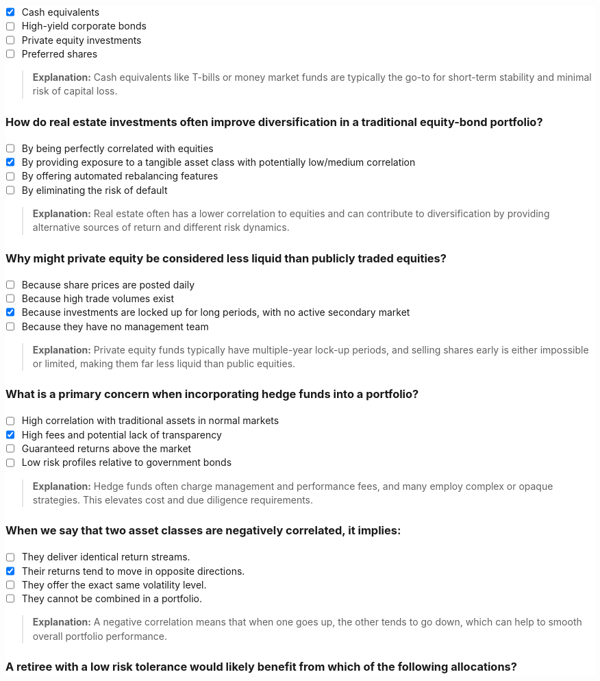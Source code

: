 - [x] Cash equivalents
- [ ] High-yield corporate bonds
- [ ] Private equity investments
- [ ] Preferred shares

> **Explanation:** Cash equivalents like T-bills or money market funds are typically the go-to for short-term stability and minimal risk of capital loss.

### How do real estate investments often improve diversification in a traditional equity-bond portfolio?

- [ ] By being perfectly correlated with equities
- [x] By providing exposure to a tangible asset class with potentially low/medium correlation
- [ ] By offering automated rebalancing features
- [ ] By eliminating the risk of default

> **Explanation:** Real estate often has a lower correlation to equities and can contribute to diversification by providing alternative sources of return and different risk dynamics.

### Why might private equity be considered less liquid than publicly traded equities?

- [ ] Because share prices are posted daily
- [ ] Because high trade volumes exist
- [x] Because investments are locked up for long periods, with no active secondary market
- [ ] Because they have no management team

> **Explanation:** Private equity funds typically have multiple-year lock-up periods, and selling shares early is either impossible or limited, making them far less liquid than public equities.

### What is a primary concern when incorporating hedge funds into a portfolio?

- [ ] High correlation with traditional assets in normal markets
- [x] High fees and potential lack of transparency
- [ ] Guaranteed returns above the market
- [ ] Low risk profiles relative to government bonds

> **Explanation:** Hedge funds often charge management and performance fees, and many employ complex or opaque strategies. This elevates cost and due diligence requirements.

### When we say that two asset classes are negatively correlated, it implies:

- [ ] They deliver identical return streams.
- [x] Their returns tend to move in opposite directions.
- [ ] They offer the exact same volatility level.
- [ ] They cannot be combined in a portfolio.

> **Explanation:** A negative correlation means that when one goes up, the other tends to go down, which can help to smooth overall portfolio performance.

### A retiree with a low risk tolerance would likely benefit from which of the following allocations?
